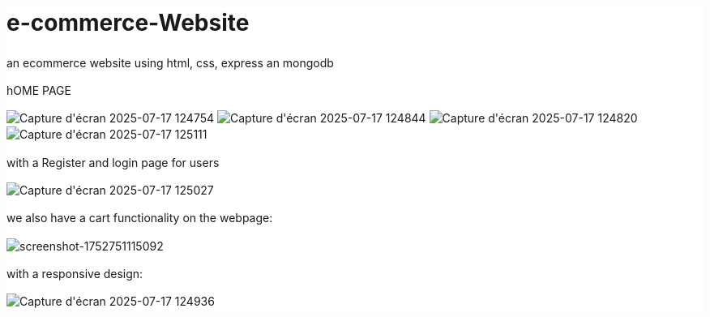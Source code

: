 # e-commerce-Website
an ecommerce website using html, css, express an mongodb

hOME PAGE

<img width="1869" height="1031" alt="Capture d'écran 2025-07-17 124754" src="https://github.com/user-attachments/assets/da0e0c03-eecf-4d57-a1d5-43d84e861e32" />


<img width="1785" height="1021" alt="Capture d'écran 2025-07-17 124844" src="https://github.com/user-attachments/assets/4720e543-7251-412f-8a57-409e2928137a" />
<img width="1826" height="1005" alt="Capture d'écran 2025-07-17 124820" src="https://github.com/user-attachments/assets/000b8409-0643-4af9-a483-617e8a128741" />
<img width="1920" height="1128" alt="Capture d'écran 2025-07-17 125111" src="https://github.com/user-attachments/assets/abe66e81-38e8-4350-bd91-5486369f01ab" />

with a Register and login page for users

<img width="1920" height="1200" alt="Capture d'écran 2025-07-17 125027" src="https://github.com/user-attachments/assets/a1368b3e-eed3-4cac-bc4a-eb7a8c1dcdb9" />

we also have a cart functionality on the webpage:

<img width="1908" height="1011" alt="screenshot-1752751115092" src="https://github.com/user-attachments/assets/cd8147f1-cbd1-4a89-a127-44a6df553310" />


with a responsive design:

<img width="910" height="1008" alt="Capture d'écran 2025-07-17 124936" src="https://github.com/user-attachments/assets/385a1695-915a-4f3e-b415-e9bbe5fd18d0" />

